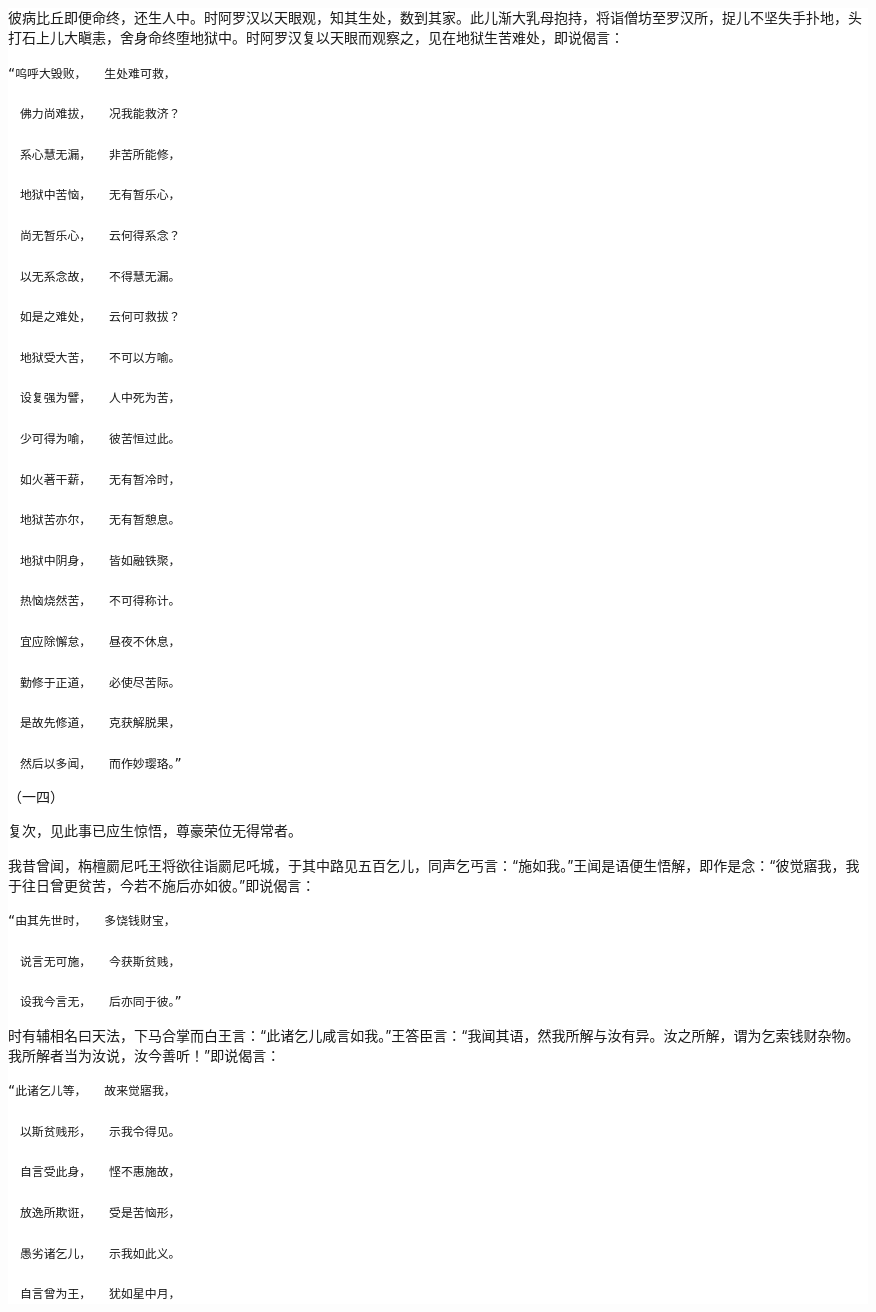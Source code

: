 彼病比丘即便命终，还生人中。时阿罗汉以天眼观，知其生处，数到其家。此儿渐大乳母抱持，将诣僧坊至罗汉所，捉儿不坚失手扑地，头打石上儿大瞋恚，舍身命终堕地狱中。时阿罗汉复以天眼而观察之，见在地狱生苦难处，即说偈言：
```
“呜呼大毁败，　　生处难可救，

　佛力尚难拔，　　况我能救济？

　系心慧无漏，　　非苦所能修，

　地狱中苦恼，　　无有暂乐心，

　尚无暂乐心，　　云何得系念？

　以无系念故，　　不得慧无漏。

　如是之难处，　　云何可救拔？

　地狱受大苦，　　不可以方喻。

　设复强为譬，　　人中死为苦，

　少可得为喻，　　彼苦恒过此。

　如火著干薪，　　无有暂冷时，

　地狱苦亦尔，　　无有暂憩息。

　地狱中阴身，　　皆如融铁聚，

　热恼烧然苦，　　不可得称计。

　宜应除懈怠，　　昼夜不休息，

　勤修于正道，　　必使尽苦际。

　是故先修道，　　克获解脱果，

　然后以多闻，　　而作妙璎珞。”
```
（一四）

复次，见此事已应生惊悟，尊豪荣位无得常者。

我昔曾闻，栴檀罽尼吒王将欲往诣罽尼吒城，于其中路见五百乞儿，同声乞丐言：“施如我。”王闻是语便生悟解，即作是念：“彼觉寤我，我于往日曾更贫苦，今若不施后亦如彼。”即说偈言：
```
“由其先世时，　　多饶钱财宝，

　说言无可施，　　今获斯贫贱，

　设我今言无，　　后亦同于彼。”
```
时有辅相名曰天法，下马合掌而白王言：“此诸乞儿咸言如我。”王答臣言：“我闻其语，然我所解与汝有异。汝之所解，谓为乞索钱财杂物。我所解者当为汝说，汝今善听！”即说偈言：
```
“此诸乞儿等，　　故来觉寤我，

　以斯贫贱形，　　示我令得见。

　自言受此身，　　悭不惠施故，

　放逸所欺诳，　　受是苦恼形，

　愚劣诸乞儿，　　示我如此义。

　自言曾为王，　　犹如星中月，

```